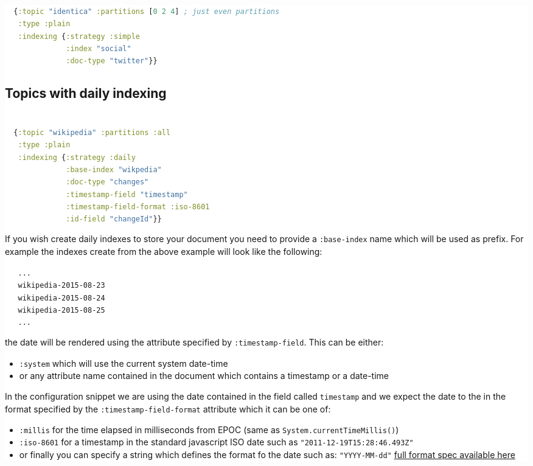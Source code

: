 ```Clojure
  {:topic "identica" :partitions [0 2 4] ; just even partitions
   :type :plain
   :indexing {:strategy :simple
              :index "social"
              :doc-type "twitter"}}

```

## Topics with daily indexing

```Clojure

  {:topic "wikipedia" :partitions :all
   :type :plain
   :indexing {:strategy :daily
              :base-index "wikpedia"
              :doc-type "changes"
              :timestamp-field "timestamp"
              :timestamp-field-format :iso-8601
              :id-field "changeId"}}

```

If you wish create daily indexes to store your document you need
to provide a `:base-index` name which will be used as prefix.
For example the indexes create from the above example will look
like the following:

```
   ...
   wikipedia-2015-08-23
   wikipedia-2015-08-24
   wikipedia-2015-08-25
   ...
```

the date will be rendered using the attribute specified by
`:timestamp-field`. This can be either:

  - `:system` which will use the current system date-time
  - or any attribute name contained in the document which contains a
    timestamp or a date-time

In the configuration snippet we are using the date contained in the
field called `timestamp` and we expect the date to the in the format
specified by the `:timestamp-field-format` attribute which it can be
one of:

  - `:millis` for the time elapsed in milliseconds from EPOC (same as `System.currentTimeMillis()`)
  - `:iso-8601` for a timestamp in the standard javascript ISO date such as `"2011-12-19T15:28:46.493Z"`
  - or finally you can specify a string which defines the format fo the date such as: `"YYYY-MM-dd"` [full format spec available here](http://www.joda.org/joda-time/apidocs/org/joda/time/format/DateTimeFormat.html)
